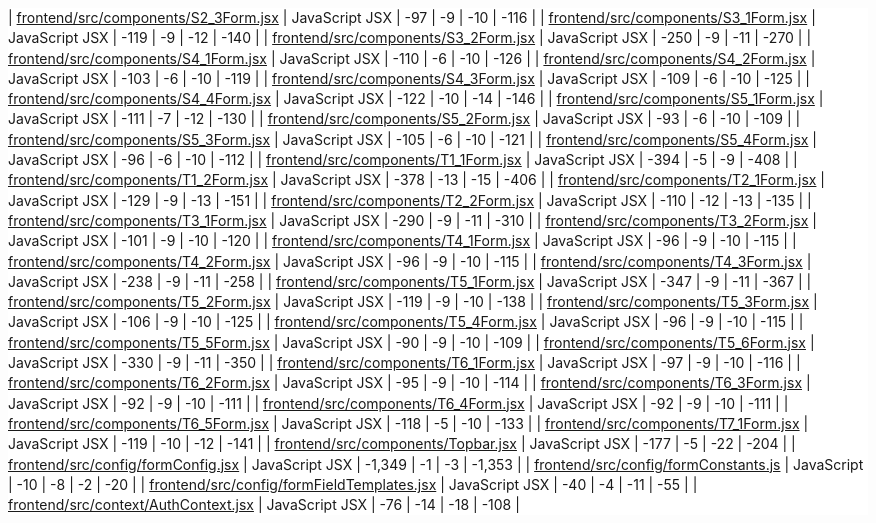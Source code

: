 | [frontend/src/components/S2\_3Form.jsx](/frontend/src/components/S2_3Form.jsx) | JavaScript JSX | -97 | -9 | -10 | -116 |
| [frontend/src/components/S3\_1Form.jsx](/frontend/src/components/S3_1Form.jsx) | JavaScript JSX | -119 | -9 | -12 | -140 |
| [frontend/src/components/S3\_2Form.jsx](/frontend/src/components/S3_2Form.jsx) | JavaScript JSX | -250 | -9 | -11 | -270 |
| [frontend/src/components/S4\_1Form.jsx](/frontend/src/components/S4_1Form.jsx) | JavaScript JSX | -110 | -6 | -10 | -126 |
| [frontend/src/components/S4\_2Form.jsx](/frontend/src/components/S4_2Form.jsx) | JavaScript JSX | -103 | -6 | -10 | -119 |
| [frontend/src/components/S4\_3Form.jsx](/frontend/src/components/S4_3Form.jsx) | JavaScript JSX | -109 | -6 | -10 | -125 |
| [frontend/src/components/S4\_4Form.jsx](/frontend/src/components/S4_4Form.jsx) | JavaScript JSX | -122 | -10 | -14 | -146 |
| [frontend/src/components/S5\_1Form.jsx](/frontend/src/components/S5_1Form.jsx) | JavaScript JSX | -111 | -7 | -12 | -130 |
| [frontend/src/components/S5\_2Form.jsx](/frontend/src/components/S5_2Form.jsx) | JavaScript JSX | -93 | -6 | -10 | -109 |
| [frontend/src/components/S5\_3Form.jsx](/frontend/src/components/S5_3Form.jsx) | JavaScript JSX | -105 | -6 | -10 | -121 |
| [frontend/src/components/S5\_4Form.jsx](/frontend/src/components/S5_4Form.jsx) | JavaScript JSX | -96 | -6 | -10 | -112 |
| [frontend/src/components/T1\_1Form.jsx](/frontend/src/components/T1_1Form.jsx) | JavaScript JSX | -394 | -5 | -9 | -408 |
| [frontend/src/components/T1\_2Form.jsx](/frontend/src/components/T1_2Form.jsx) | JavaScript JSX | -378 | -13 | -15 | -406 |
| [frontend/src/components/T2\_1Form.jsx](/frontend/src/components/T2_1Form.jsx) | JavaScript JSX | -129 | -9 | -13 | -151 |
| [frontend/src/components/T2\_2Form.jsx](/frontend/src/components/T2_2Form.jsx) | JavaScript JSX | -110 | -12 | -13 | -135 |
| [frontend/src/components/T3\_1Form.jsx](/frontend/src/components/T3_1Form.jsx) | JavaScript JSX | -290 | -9 | -11 | -310 |
| [frontend/src/components/T3\_2Form.jsx](/frontend/src/components/T3_2Form.jsx) | JavaScript JSX | -101 | -9 | -10 | -120 |
| [frontend/src/components/T4\_1Form.jsx](/frontend/src/components/T4_1Form.jsx) | JavaScript JSX | -96 | -9 | -10 | -115 |
| [frontend/src/components/T4\_2Form.jsx](/frontend/src/components/T4_2Form.jsx) | JavaScript JSX | -96 | -9 | -10 | -115 |
| [frontend/src/components/T4\_3Form.jsx](/frontend/src/components/T4_3Form.jsx) | JavaScript JSX | -238 | -9 | -11 | -258 |
| [frontend/src/components/T5\_1Form.jsx](/frontend/src/components/T5_1Form.jsx) | JavaScript JSX | -347 | -9 | -11 | -367 |
| [frontend/src/components/T5\_2Form.jsx](/frontend/src/components/T5_2Form.jsx) | JavaScript JSX | -119 | -9 | -10 | -138 |
| [frontend/src/components/T5\_3Form.jsx](/frontend/src/components/T5_3Form.jsx) | JavaScript JSX | -106 | -9 | -10 | -125 |
| [frontend/src/components/T5\_4Form.jsx](/frontend/src/components/T5_4Form.jsx) | JavaScript JSX | -96 | -9 | -10 | -115 |
| [frontend/src/components/T5\_5Form.jsx](/frontend/src/components/T5_5Form.jsx) | JavaScript JSX | -90 | -9 | -10 | -109 |
| [frontend/src/components/T5\_6Form.jsx](/frontend/src/components/T5_6Form.jsx) | JavaScript JSX | -330 | -9 | -11 | -350 |
| [frontend/src/components/T6\_1Form.jsx](/frontend/src/components/T6_1Form.jsx) | JavaScript JSX | -97 | -9 | -10 | -116 |
| [frontend/src/components/T6\_2Form.jsx](/frontend/src/components/T6_2Form.jsx) | JavaScript JSX | -95 | -9 | -10 | -114 |
| [frontend/src/components/T6\_3Form.jsx](/frontend/src/components/T6_3Form.jsx) | JavaScript JSX | -92 | -9 | -10 | -111 |
| [frontend/src/components/T6\_4Form.jsx](/frontend/src/components/T6_4Form.jsx) | JavaScript JSX | -92 | -9 | -10 | -111 |
| [frontend/src/components/T6\_5Form.jsx](/frontend/src/components/T6_5Form.jsx) | JavaScript JSX | -118 | -5 | -10 | -133 |
| [frontend/src/components/T7\_1Form.jsx](/frontend/src/components/T7_1Form.jsx) | JavaScript JSX | -119 | -10 | -12 | -141 |
| [frontend/src/components/Topbar.jsx](/frontend/src/components/Topbar.jsx) | JavaScript JSX | -177 | -5 | -22 | -204 |
| [frontend/src/config/formConfig.jsx](/frontend/src/config/formConfig.jsx) | JavaScript JSX | -1,349 | -1 | -3 | -1,353 |
| [frontend/src/config/formConstants.js](/frontend/src/config/formConstants.js) | JavaScript | -10 | -8 | -2 | -20 |
| [frontend/src/config/formFieldTemplates.jsx](/frontend/src/config/formFieldTemplates.jsx) | JavaScript JSX | -40 | -4 | -11 | -55 |
| [frontend/src/context/AuthContext.jsx](/frontend/src/context/AuthContext.jsx) | JavaScript JSX | -76 | -14 | -18 | -108 |